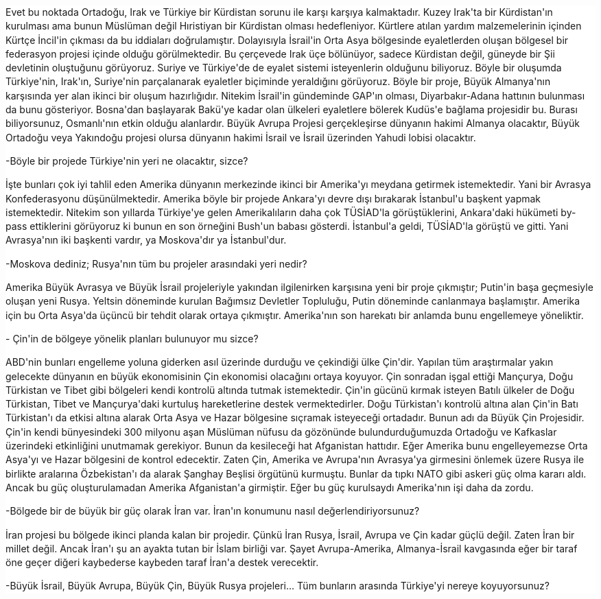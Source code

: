   Evet bu noktada Ortadoğu, Irak ve Türkiye bir Kürdistan sorunu ile karşı karşıya kalmaktadır. Kuzey Irak'ta bir Kürdistan'ın kurulması ama bunun Müslüman değil Hıristiyan bir Kürdistan olması hedefleniyor. Kürtlere atılan yardım malzemelerinin içinden Kürtçe İncil'in çıkması da bu iddiaları doğrulamıştır. Dolayısıyla İsrail'in Orta Asya bölgesinde eyaletlerden oluşan bölgesel bir federasyon projesi içinde olduğu görülmektedir. Bu çerçevede Irak üçe bölünüyor, sadece Kürdistan değil, güneyde bir Şii devletinin oluştuğunu görüyoruz. Suriye ve Türkiye'de de eyalet sistemi isteyenlerin olduğunu biliyoruz. Böyle bir oluşumda Türkiye'nin, Irak'ın, Suriye'nin parçalanarak eyaletler biçiminde yeraldığını görüyoruz. Böyle bir proje, Büyük Almanya'nın karşısında yer alan ikinci bir oluşum hazırlığıdır. Nitekim İsrail'in gündeminde GAP'ın olması, Diyarbakır-Adana hattının bulunması da bunu gösteriyor. Bosna'dan başlayarak Bakü'ye kadar olan ülkeleri eyaletlere bölerek Kudüs'e bağlama projesidir bu. Burası biliyorsunuz, Osmanlı'nın etkin olduğu alanlardır. Büyük Avrupa Projesi gerçekleşirse dünyanın hakimi Almanya olacaktır, Büyük Ortadoğu veya Yakındoğu projesi olursa dünyanın hakimi İsrail ve İsrail üzerinden Yahudi lobisi olacaktır.
 </p>
 <p class="metin">
  -Böyle bir projede Türkiye'nin yeri ne olacaktır, sizce?
 </p>
 <p class="metin">
  İşte bunları çok iyi tahlil eden Amerika dünyanın merkezinde ikinci bir Amerika'yı meydana getirmek istemektedir. Yani bir Avrasya Konfederasyonu düşünülmektedir. Amerika böyle bir projede Ankara'yı devre dışı bırakarak İstanbul'u başkent yapmak istemektedir. Nitekim son yıllarda Türkiye'ye gelen Amerikalıların daha çok TÜSİAD'la görüştüklerini, Ankara'daki hükümeti  by-pass ettiklerini görüyoruz ki bunun en son örneğini Bush'un babası gösterdi. İstanbul'a geldi, TÜSİAD'la görüştü ve gitti. Yani Avrasya'nın iki başkenti vardır, ya Moskova'dır ya İstanbul'dur.
 </p>
 <p class="metin">
  -Moskova dediniz; Rusya'nın tüm bu projeler arasındaki yeri nedir?
 </p>
 <p class="metin">
  Amerika Büyük Avrasya ve Büyük İsrail projeleriyle yakından ilgilenirken karşısına yeni bir proje çıkmıştır; Putin'in başa geçmesiyle oluşan yeni Rusya. Yeltsin döneminde kurulan Bağımsız Devletler Topluluğu, Putin döneminde canlanmaya başlamıştır. Amerika için bu Orta Asya'da üçüncü bir tehdit olarak ortaya çıkmıştır. Amerika'nın son harekatı bir anlamda bunu engellemeye yöneliktir.
 </p>
 <p class="metin">
  - Çin'in de bölgeye yönelik planları bulunuyor mu sizce?
 </p>
 <p class="metin">
  ABD'nin bunları engelleme yoluna giderken asıl üzerinde durduğu ve çekindiği ülke Çin'dir. Yapılan tüm araştırmalar yakın gelecekte dünyanın en büyük ekonomisinin Çin ekonomisi olacağını ortaya koyuyor. Çin sonradan işgal ettiği Mançurya, Doğu Türkistan ve Tibet gibi bölgeleri kendi kontrolü altında tutmak istemektedir. Çin'in gücünü kırmak isteyen Batılı ülkeler de Doğu Türkistan, Tibet ve Mançurya'daki kurtuluş hareketlerine destek vermektedirler. Doğu Türkistan'ı kontrolü altına alan Çin'in Batı Türkistan'ı da etkisi altına alarak Orta Asya ve Hazar bölgesine sıçramak isteyeceği ortadadır. Bunun adı da Büyük Çin Projesidir. Çin'in kendi bünyesindeki 300 milyonu aşan Müslüman nüfusu da gözönünde bulundurduğumuzda Ortadoğu ve Kafkaslar üzerindeki etkinliğini unutmamak gerekiyor. Bunun da kesileceği hat Afganistan hattıdır. Eğer Amerika bunu engelleyemezse Orta Asya'yı ve Hazar bölgesini de kontrol edecektir. Zaten Çin, Amerika ve Avrupa'nın Avrasya'ya girmesini önlemek üzere Rusya ile birlikte aralarına Özbekistan'ı da alarak Şanghay Beşlisi örgütünü kurmuştu. Bunlar da tıpkı NATO gibi askeri güç olma kararı aldı. Ancak bu güç oluşturulamadan Amerika Afganistan'a girmiştir. Eğer bu güç kurulsaydı Amerika'nın işi daha da zordu.
 </p>
 <p class="metin">
  -Bölgede bir de büyük bir güç olarak İran var. İran'ın konumunu nasıl değerlendiriyorsunuz?
 </p>
 <p class="metin">
  İran projesi bu bölgede ikinci planda kalan bir projedir. Çünkü İran Rusya, İsrail, Avrupa ve Çin kadar güçlü değil. Zaten İran bir millet değil. Ancak İran'ı şu an ayakta tutan bir İslam birliği var. Şayet Avrupa-Amerika, Almanya-İsrail kavgasında eğer bir taraf öne geçer diğeri kaybederse kaybeden taraf İran'a destek verecektir.
 </p>
 <p class="metin">
  -Büyük İsrail, Büyük Avrupa, Büyük Çin, Büyük Rusya projeleri... Tüm bunların arasında Türkiye'yi nereye koyuyorsunuz?